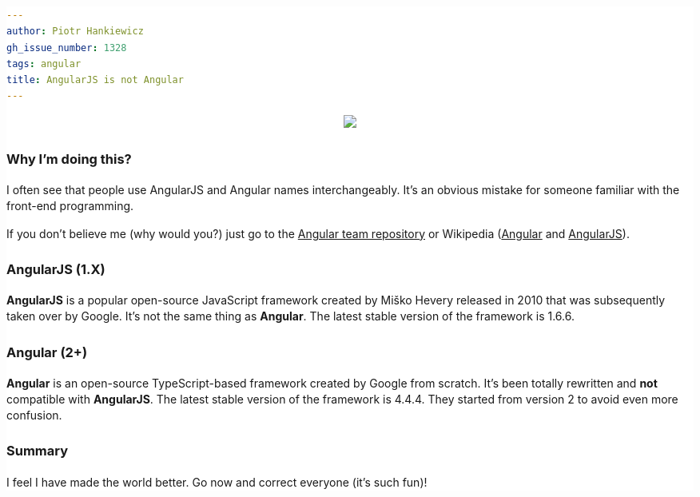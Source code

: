 ```yaml
---
author: Piotr Hankiewicz
gh_issue_number: 1328
tags: angular
title: AngularJS is not Angular
---
```


<div class="separator" style="clear: both; text-align: center;"><img border="0" data-original-height="480" data-original-width="1024" src="/blog/2017/10/03/angularjs-is-not-angular/image-0.png" style="width: 100%; max-width: 100%;"/></div>

### Why I’m doing this?

I often see that people use AngularJS and Angular names interchangeably. It’s an obvious mistake for someone familiar with the front-end programming.

If you don’t believe me (why would you?) just go to the [Angular team repository](https://github.com/angular) or Wikipedia ([Angular](https://en.wikipedia.org/wiki/Angular_(application_platform)) and [AngularJS](https://en.wikipedia.org/wiki/AngularJS)).

### AngularJS (1.X)

**AngularJS** is a popular open-source JavaScript framework created by Miško Hevery released in 2010 that was subsequently taken over by Google. It’s not the same thing as **Angular**. The latest stable version of the framework is 1.6.6.

### Angular (2+)

**Angular** is an open-source TypeScript-based framework created by Google from scratch. It’s been totally rewritten and **not** compatible with **AngularJS**. The latest stable version of the framework is 4.4.4. They started from version 2 to avoid even more confusion.

### Summary

I feel I have made the world better. Go now and correct everyone (it’s such fun)!
